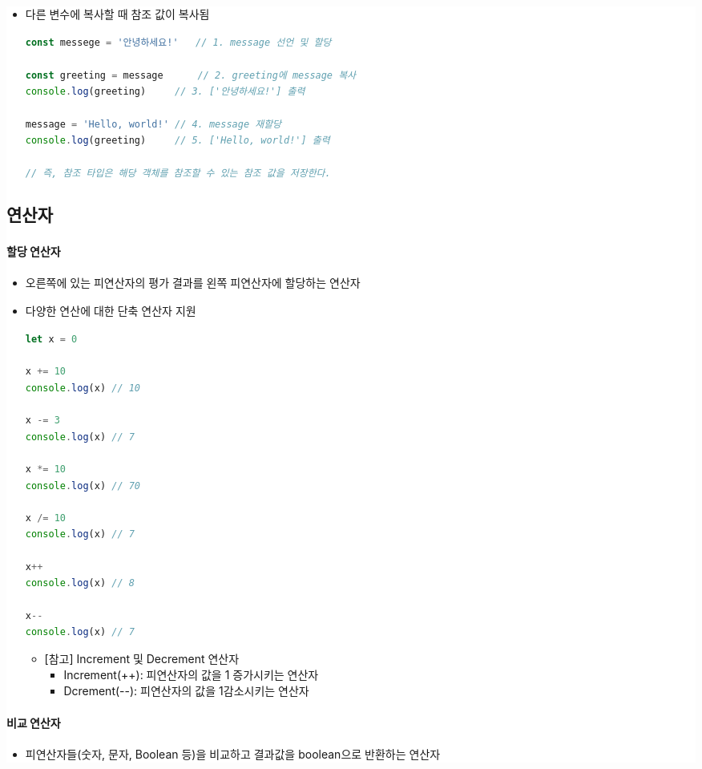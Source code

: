 - 다른 변수에 복사할 때 참조 값이 복사됨

  ```javascript
  const messege = '안녕하세요!'	 // 1. message 선언 및 할당
  
  const greeting = message		// 2. greeting에 message 복사
  console.log(greeting)		// 3. ['안녕하세요!'] 출력
  
  message = 'Hello, world!'	// 4. message 재할당
  console.log(greeting)		// 5. ['Hello, world!'] 출력
  
  // 즉, 참조 타입은 해당 객체를 참조할 수 있는 참조 값을 저장한다.
  ```



## 연산자

#### 할당 연산자

- 오른쪽에 있는 피연산자의 평가 결과를 왼쪽 피연산자에 할당하는 연산자

- 다양한 연산에 대한 단축 연산자 지원

  ```javascript
  let x = 0
  
  x += 10
  console.log(x) // 10
  
  x -= 3
  console.log(x) // 7
  
  x *= 10
  console.log(x) // 70
  
  x /= 10
  console.log(x) // 7
  
  x++
  console.log(x) // 8
  
  x--
  console.log(x) // 7
  ```

  - [참고] Increment 및 Decrement 연산자
    - Increment(++): 피연산자의 값을 1 증가시키는 연산자
    - Dcrement(--): 피연산자의 값을 1감소시키는 연산자



#### 비교 연산자

- 피연산자들(숫자, 문자, Boolean 등)을 비교하고 결과값을 boolean으로 반환하는 연산자
